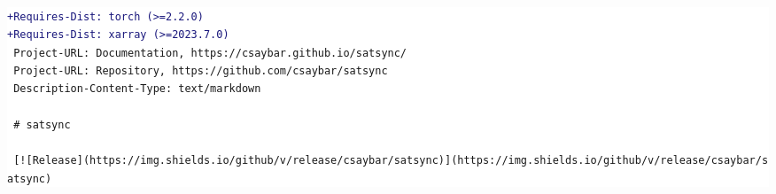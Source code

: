 ```diff
+Requires-Dist: torch (>=2.2.0)
+Requires-Dist: xarray (>=2023.7.0)
 Project-URL: Documentation, https://csaybar.github.io/satsync/
 Project-URL: Repository, https://github.com/csaybar/satsync
 Description-Content-Type: text/markdown
 
 # satsync
 
 [![Release](https://img.shields.io/github/v/release/csaybar/satsync)](https://img.shields.io/github/v/release/csaybar/satsync)
```

